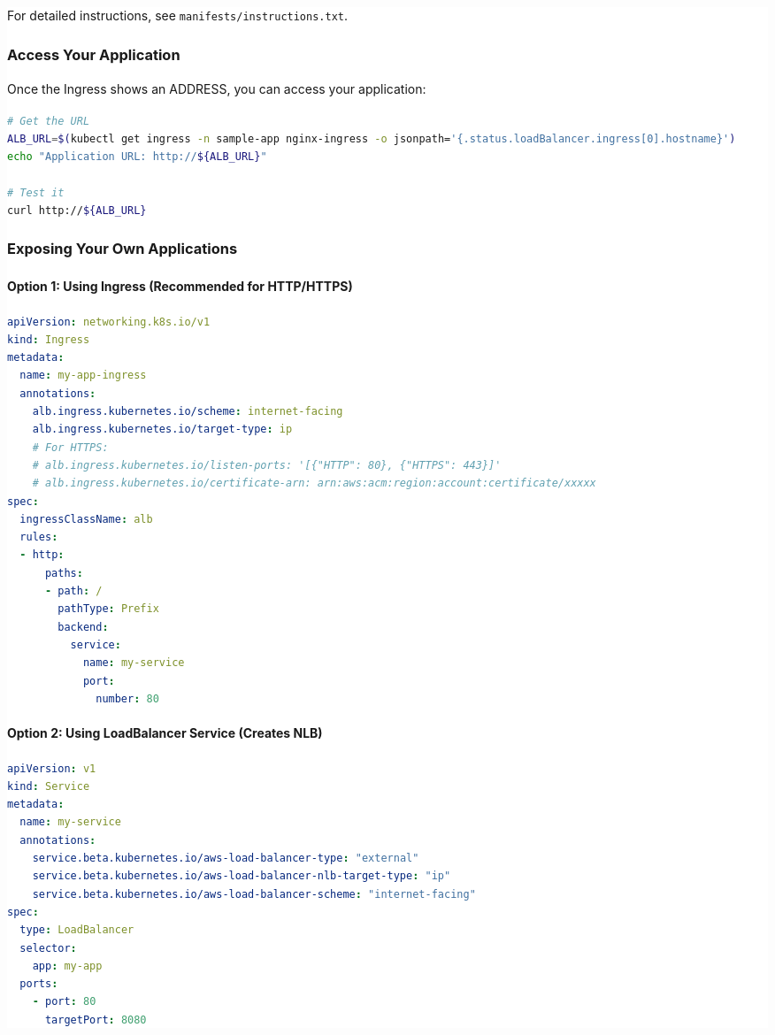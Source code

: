 For detailed instructions, see `manifests/instructions.txt`.

### Access Your Application

Once the Ingress shows an ADDRESS, you can access your application:

```bash
# Get the URL
ALB_URL=$(kubectl get ingress -n sample-app nginx-ingress -o jsonpath='{.status.loadBalancer.ingress[0].hostname}')
echo "Application URL: http://${ALB_URL}"

# Test it
curl http://${ALB_URL}
```

### Exposing Your Own Applications

#### Option 1: Using Ingress (Recommended for HTTP/HTTPS)

```yaml
apiVersion: networking.k8s.io/v1
kind: Ingress
metadata:
  name: my-app-ingress
  annotations:
    alb.ingress.kubernetes.io/scheme: internet-facing
    alb.ingress.kubernetes.io/target-type: ip
    # For HTTPS:
    # alb.ingress.kubernetes.io/listen-ports: '[{"HTTP": 80}, {"HTTPS": 443}]'
    # alb.ingress.kubernetes.io/certificate-arn: arn:aws:acm:region:account:certificate/xxxxx
spec:
  ingressClassName: alb
  rules:
  - http:
      paths:
      - path: /
        pathType: Prefix
        backend:
          service:
            name: my-service
            port:
              number: 80
```

#### Option 2: Using LoadBalancer Service (Creates NLB)

```yaml
apiVersion: v1
kind: Service
metadata:
  name: my-service
  annotations:
    service.beta.kubernetes.io/aws-load-balancer-type: "external"
    service.beta.kubernetes.io/aws-load-balancer-nlb-target-type: "ip"
    service.beta.kubernetes.io/aws-load-balancer-scheme: "internet-facing"
spec:
  type: LoadBalancer
  selector:
    app: my-app
  ports:
    - port: 80
      targetPort: 8080
```
